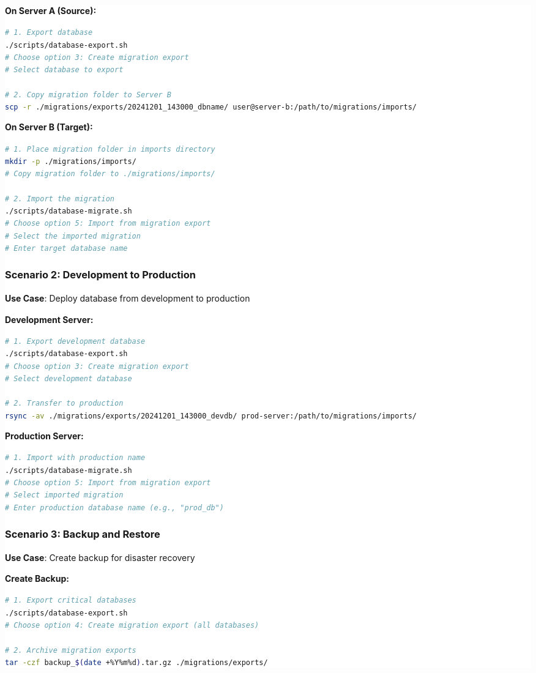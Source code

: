 **On Server A (Source):**
```bash
# 1. Export database
./scripts/database-export.sh
# Choose option 3: Create migration export
# Select database to export

# 2. Copy migration folder to Server B
scp -r ./migrations/exports/20241201_143000_dbname/ user@server-b:/path/to/migrations/imports/
```

**On Server B (Target):**
```bash
# 1. Place migration folder in imports directory
mkdir -p ./migrations/imports/
# Copy migration folder to ./migrations/imports/

# 2. Import the migration
./scripts/database-migrate.sh
# Choose option 5: Import from migration export
# Select the imported migration
# Enter target database name
```

### Scenario 2: Development to Production
**Use Case**: Deploy database from development to production

**Development Server:**
```bash
# 1. Export development database
./scripts/database-export.sh
# Choose option 3: Create migration export
# Select development database

# 2. Transfer to production
rsync -av ./migrations/exports/20241201_143000_devdb/ prod-server:/path/to/migrations/imports/
```

**Production Server:**
```bash
# 1. Import with production name
./scripts/database-migrate.sh
# Choose option 5: Import from migration export
# Select imported migration
# Enter production database name (e.g., "prod_db")
```

### Scenario 3: Backup and Restore
**Use Case**: Create backup for disaster recovery

**Create Backup:**
```bash
# 1. Export critical databases
./scripts/database-export.sh
# Choose option 4: Create migration export (all databases)

# 2. Archive migration exports
tar -czf backup_$(date +%Y%m%d).tar.gz ./migrations/exports/
```
